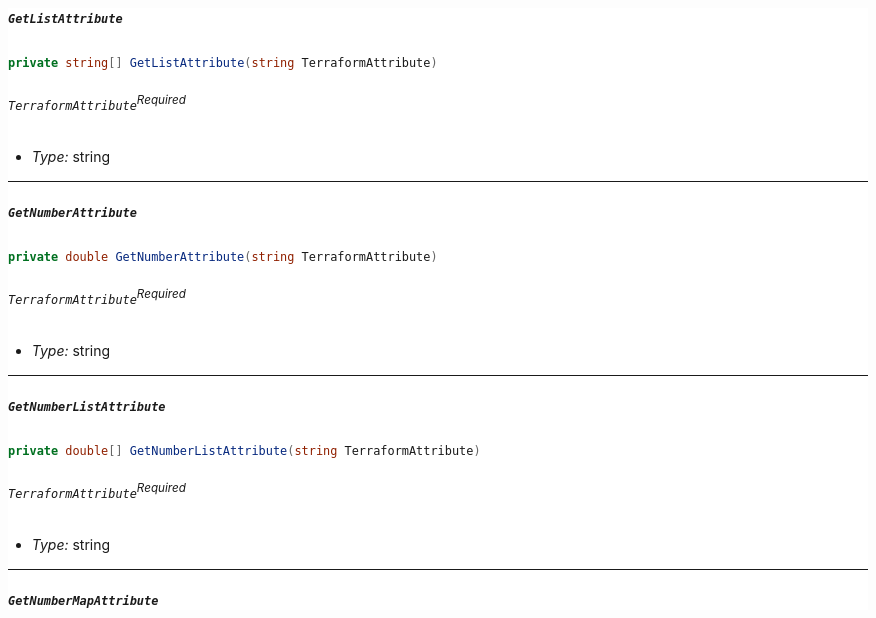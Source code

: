 ##### `GetListAttribute` <a name="GetListAttribute" id="@cdktf/provider-cloudflare.dataCloudflareStream.DataCloudflareStreamWatermarkOutputReference.getListAttribute"></a>

```csharp
private string[] GetListAttribute(string TerraformAttribute)
```

###### `TerraformAttribute`<sup>Required</sup> <a name="TerraformAttribute" id="@cdktf/provider-cloudflare.dataCloudflareStream.DataCloudflareStreamWatermarkOutputReference.getListAttribute.parameter.terraformAttribute"></a>

- *Type:* string

---

##### `GetNumberAttribute` <a name="GetNumberAttribute" id="@cdktf/provider-cloudflare.dataCloudflareStream.DataCloudflareStreamWatermarkOutputReference.getNumberAttribute"></a>

```csharp
private double GetNumberAttribute(string TerraformAttribute)
```

###### `TerraformAttribute`<sup>Required</sup> <a name="TerraformAttribute" id="@cdktf/provider-cloudflare.dataCloudflareStream.DataCloudflareStreamWatermarkOutputReference.getNumberAttribute.parameter.terraformAttribute"></a>

- *Type:* string

---

##### `GetNumberListAttribute` <a name="GetNumberListAttribute" id="@cdktf/provider-cloudflare.dataCloudflareStream.DataCloudflareStreamWatermarkOutputReference.getNumberListAttribute"></a>

```csharp
private double[] GetNumberListAttribute(string TerraformAttribute)
```

###### `TerraformAttribute`<sup>Required</sup> <a name="TerraformAttribute" id="@cdktf/provider-cloudflare.dataCloudflareStream.DataCloudflareStreamWatermarkOutputReference.getNumberListAttribute.parameter.terraformAttribute"></a>

- *Type:* string

---

##### `GetNumberMapAttribute` <a name="GetNumberMapAttribute" id="@cdktf/provider-cloudflare.dataCloudflareStream.DataCloudflareStreamWatermarkOutputReference.getNumberMapAttribute"></a>
